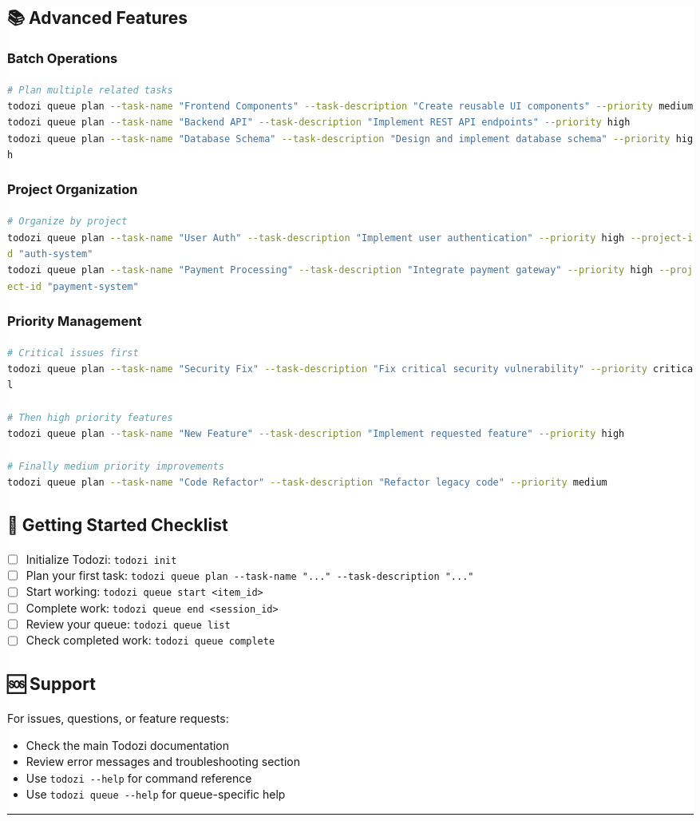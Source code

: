 ## 📚 Advanced Features

### Batch Operations
```bash
# Plan multiple related tasks
todozi queue plan --task-name "Frontend Components" --task-description "Create reusable UI components" --priority medium
todozi queue plan --task-name "Backend API" --task-description "Implement REST API endpoints" --priority high
todozi queue plan --task-name "Database Schema" --task-description "Design and implement database schema" --priority high
```

### Project Organization
```bash
# Organize by project
todozi queue plan --task-name "User Auth" --task-description "Implement user authentication" --priority high --project-id "auth-system"
todozi queue plan --task-name "Payment Processing" --task-description "Integrate payment gateway" --priority high --project-id "payment-system"
```

### Priority Management
```bash
# Critical issues first
todozi queue plan --task-name "Security Fix" --task-description "Fix critical security vulnerability" --priority critical

# Then high priority features
todozi queue plan --task-name "New Feature" --task-description "Implement requested feature" --priority high

# Finally medium priority improvements
todozi queue plan --task-name "Code Refactor" --task-description "Refactor legacy code" --priority medium
```

## 🎉 Getting Started Checklist

- [ ] Initialize Todozi: `todozi init`
- [ ] Plan your first task: `todozi queue plan --task-name "..." --task-description "..."`
- [ ] Start working: `todozi queue start <item_id>`
- [ ] Complete work: `todozi queue end <session_id>`
- [ ] Review your queue: `todozi queue list`
- [ ] Check completed work: `todozi queue complete`

## 🆘 Support

For issues, questions, or feature requests:
- Check the main Todozi documentation
- Review error messages and troubleshooting section
- Use `todozi --help` for command reference
- Use `todozi queue --help` for queue-specific help

---